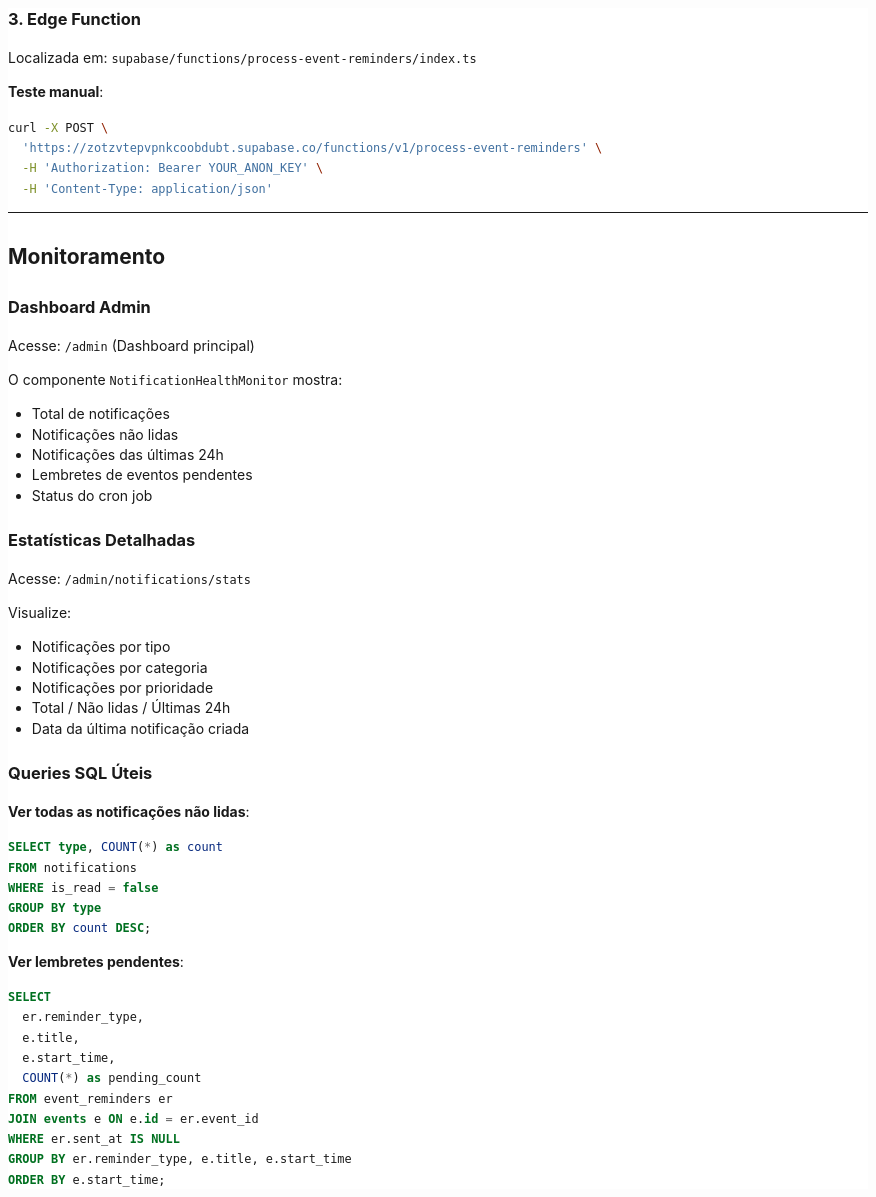 ### 3. Edge Function

Localizada em: `supabase/functions/process-event-reminders/index.ts`

**Teste manual**:

```bash
curl -X POST \
  'https://zotzvtepvpnkcoobdubt.supabase.co/functions/v1/process-event-reminders' \
  -H 'Authorization: Bearer YOUR_ANON_KEY' \
  -H 'Content-Type: application/json'
```

---

## Monitoramento

### Dashboard Admin

Acesse: `/admin` (Dashboard principal)

O componente `NotificationHealthMonitor` mostra:
- Total de notificações
- Notificações não lidas
- Notificações das últimas 24h
- Lembretes de eventos pendentes
- Status do cron job

### Estatísticas Detalhadas

Acesse: `/admin/notifications/stats`

Visualize:
- Notificações por tipo
- Notificações por categoria
- Notificações por prioridade
- Total / Não lidas / Últimas 24h
- Data da última notificação criada

### Queries SQL Úteis

**Ver todas as notificações não lidas**:

```sql
SELECT type, COUNT(*) as count
FROM notifications
WHERE is_read = false
GROUP BY type
ORDER BY count DESC;
```

**Ver lembretes pendentes**:

```sql
SELECT 
  er.reminder_type,
  e.title,
  e.start_time,
  COUNT(*) as pending_count
FROM event_reminders er
JOIN events e ON e.id = er.event_id
WHERE er.sent_at IS NULL
GROUP BY er.reminder_type, e.title, e.start_time
ORDER BY e.start_time;
```
